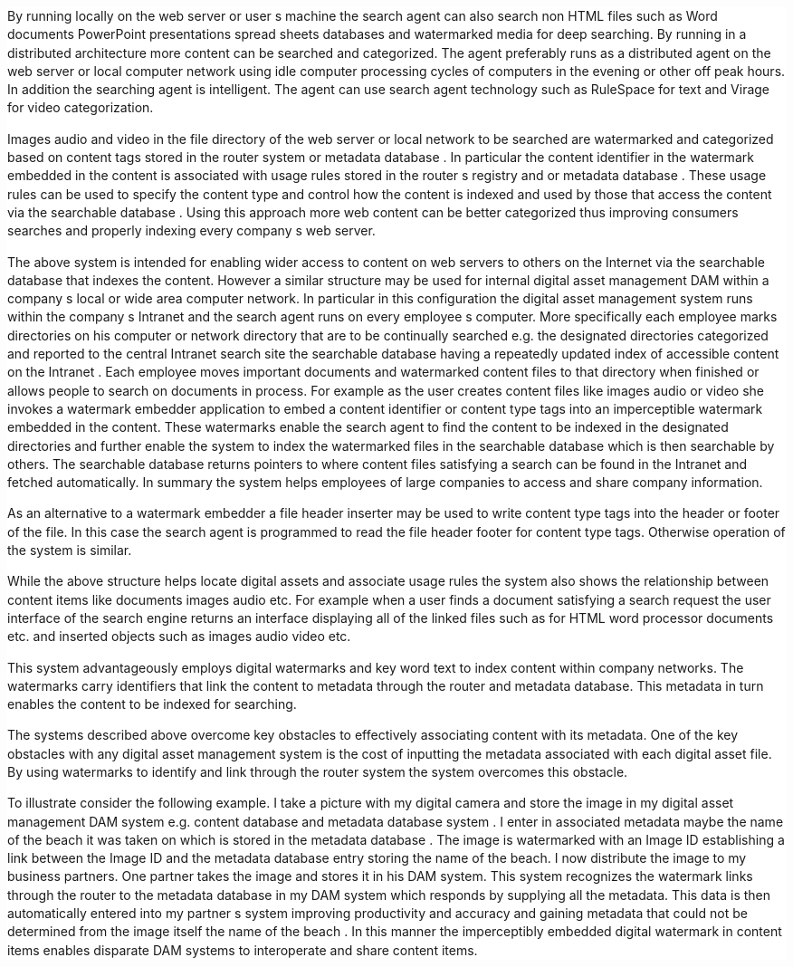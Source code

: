 By running locally on the web server or user s machine the search agent can also search non HTML files such as Word documents PowerPoint presentations spread sheets databases and watermarked media for deep searching. By running in a distributed architecture more content can be searched and categorized. The agent preferably runs as a distributed agent on the web server or local computer network using idle computer processing cycles of computers in the evening or other off peak hours. In addition the searching agent is intelligent. The agent can use search agent technology such as RuleSpace for text and Virage for video categorization.

Images audio and video in the file directory of the web server or local network to be searched are watermarked and categorized based on content tags stored in the router system or metadata database . In particular the content identifier in the watermark embedded in the content is associated with usage rules stored in the router s registry and or metadata database . These usage rules can be used to specify the content type and control how the content is indexed and used by those that access the content via the searchable database . Using this approach more web content can be better categorized thus improving consumers searches and properly indexing every company s web server.

The above system is intended for enabling wider access to content on web servers to others on the Internet via the searchable database that indexes the content. However a similar structure may be used for internal digital asset management DAM within a company s local or wide area computer network. In particular in this configuration the digital asset management system runs within the company s Intranet and the search agent runs on every employee s computer. More specifically each employee marks directories on his computer or network directory that are to be continually searched e.g. the designated directories categorized and reported to the central Intranet search site the searchable database having a repeatedly updated index of accessible content on the Intranet . Each employee moves important documents and watermarked content files to that directory when finished or allows people to search on documents in process. For example as the user creates content files like images audio or video she invokes a watermark embedder application to embed a content identifier or content type tags into an imperceptible watermark embedded in the content. These watermarks enable the search agent to find the content to be indexed in the designated directories and further enable the system to index the watermarked files in the searchable database which is then searchable by others. The searchable database returns pointers to where content files satisfying a search can be found in the Intranet and fetched automatically. In summary the system helps employees of large companies to access and share company information.

As an alternative to a watermark embedder a file header inserter may be used to write content type tags into the header or footer of the file. In this case the search agent is programmed to read the file header footer for content type tags. Otherwise operation of the system is similar.

While the above structure helps locate digital assets and associate usage rules the system also shows the relationship between content items like documents images audio etc. For example when a user finds a document satisfying a search request the user interface of the search engine returns an interface displaying all of the linked files such as for HTML word processor documents etc. and inserted objects such as images audio video etc.

This system advantageously employs digital watermarks and key word text to index content within company networks. The watermarks carry identifiers that link the content to metadata through the router and metadata database. This metadata in turn enables the content to be indexed for searching.

The systems described above overcome key obstacles to effectively associating content with its metadata. One of the key obstacles with any digital asset management system is the cost of inputting the metadata associated with each digital asset file. By using watermarks to identify and link through the router system the system overcomes this obstacle.

To illustrate consider the following example. I take a picture with my digital camera and store the image in my digital asset management DAM system e.g. content database and metadata database system . I enter in associated metadata maybe the name of the beach it was taken on which is stored in the metadata database . The image is watermarked with an Image ID establishing a link between the Image ID and the metadata database entry storing the name of the beach. I now distribute the image to my business partners. One partner takes the image and stores it in his DAM system. This system recognizes the watermark links through the router to the metadata database in my DAM system which responds by supplying all the metadata. This data is then automatically entered into my partner s system improving productivity and accuracy and gaining metadata that could not be determined from the image itself the name of the beach . In this manner the imperceptibly embedded digital watermark in content items enables disparate DAM systems to interoperate and share content items.
